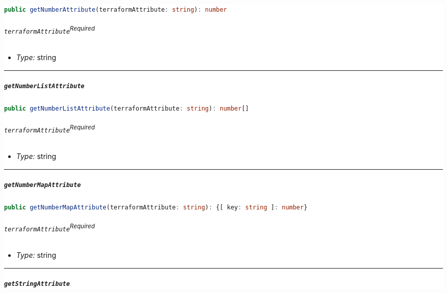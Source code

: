 ```typescript
public getNumberAttribute(terraformAttribute: string): number
```

###### `terraformAttribute`<sup>Required</sup> <a name="terraformAttribute" id="@cdktf/provider-cloudflare.dataCloudflareCloudforceOneRequestMessage.DataCloudflareCloudforceOneRequestMessage.getNumberAttribute.parameter.terraformAttribute"></a>

- *Type:* string

---

##### `getNumberListAttribute` <a name="getNumberListAttribute" id="@cdktf/provider-cloudflare.dataCloudflareCloudforceOneRequestMessage.DataCloudflareCloudforceOneRequestMessage.getNumberListAttribute"></a>

```typescript
public getNumberListAttribute(terraformAttribute: string): number[]
```

###### `terraformAttribute`<sup>Required</sup> <a name="terraformAttribute" id="@cdktf/provider-cloudflare.dataCloudflareCloudforceOneRequestMessage.DataCloudflareCloudforceOneRequestMessage.getNumberListAttribute.parameter.terraformAttribute"></a>

- *Type:* string

---

##### `getNumberMapAttribute` <a name="getNumberMapAttribute" id="@cdktf/provider-cloudflare.dataCloudflareCloudforceOneRequestMessage.DataCloudflareCloudforceOneRequestMessage.getNumberMapAttribute"></a>

```typescript
public getNumberMapAttribute(terraformAttribute: string): {[ key: string ]: number}
```

###### `terraformAttribute`<sup>Required</sup> <a name="terraformAttribute" id="@cdktf/provider-cloudflare.dataCloudflareCloudforceOneRequestMessage.DataCloudflareCloudforceOneRequestMessage.getNumberMapAttribute.parameter.terraformAttribute"></a>

- *Type:* string

---

##### `getStringAttribute` <a name="getStringAttribute" id="@cdktf/provider-cloudflare.dataCloudflareCloudforceOneRequestMessage.DataCloudflareCloudforceOneRequestMessage.getStringAttribute"></a>
